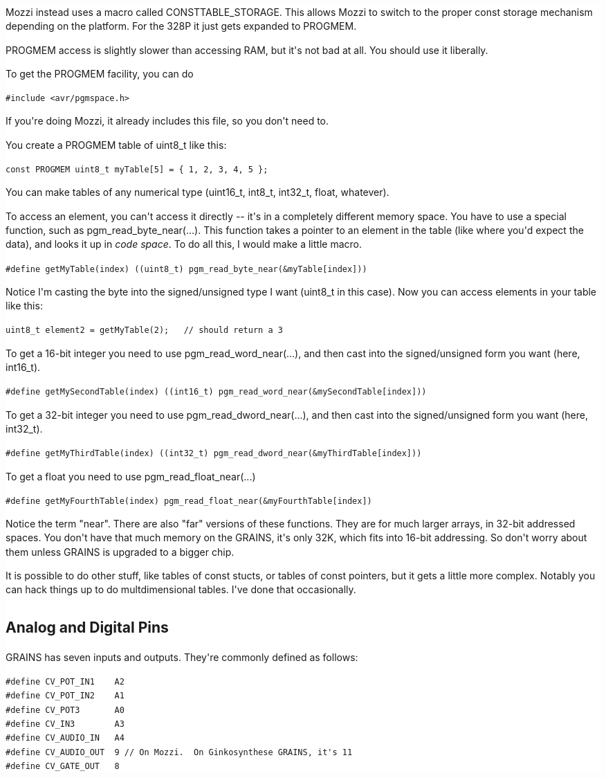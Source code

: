 Mozzi instead uses a macro called CONSTTABLE\_STORAGE.  This allows Mozzi to switch to the proper const storage mechanism depending on the platform.  For the 328P it just gets expanded to PROGMEM.

PROGMEM access is slightly slower than accessing RAM, but it's not bad at all.  You should use it liberally.

To get the PROGMEM facility, you can do 

    #include <avr/pgmspace.h>
    
If you're doing Mozzi, it already includes this file, so you don't need to.  

You create a PROGMEM table of uint8_t like this:

    const PROGMEM uint8_t myTable[5] = { 1, 2, 3, 4, 5 };
    
You can make tables of any numerical type (uint16\_t, int8\_t, int32\_t, float, whatever).  

To access an element, you can't access it directly -- it's in a completely different memory space.  You have to use a special function, such as pgm\_read\_byte\_near(...).  This function takes a pointer to an element in the table (like where you'd expect the data), and looks it up in *code space*.  To do all this, I would make a little macro.

    #define getMyTable(index) ((uint8_t) pgm_read_byte_near(&myTable[index]))

Notice I'm casting the byte into the signed/unsigned type I want (uint8\_t in this case).  Now you can access elements in your table like this:

    uint8_t element2 = getMyTable(2);	// should return a 3

To get a 16-bit integer you need to use pgm\_read\_word\_near(...), and then cast into the signed/unsigned form you want (here, int16\_t).

    #define getMySecondTable(index) ((int16_t) pgm_read_word_near(&mySecondTable[index]))

To get a 32-bit integer you need to use pgm\_read\_dword\_near(...), and then cast into the signed/unsigned form you want (here, int32\_t).

    #define getMyThirdTable(index) ((int32_t) pgm_read_dword_near(&myThirdTable[index]))

To get a float you need to use pgm\_read\_float\_near(...)

    #define getMyFourthTable(index) pgm_read_float_near(&myFourthTable[index])
 
Notice the term "near".  There are also "far" versions of these functions.  They are for much larger arrays, in 32-bit addressed spaces.  You don't have that much memory on the GRAINS, it's only 32K, which fits into 16-bit addressing.  So don't worry about them unless GRAINS is upgraded to a bigger chip.

It is possible to do other stuff, like tables of const stucts, or tables of const pointers, but it gets a little more complex.  Notably you can hack things up to do multdimensional tables.  I've done that occasionally.

## Analog and Digital Pins

GRAINS has seven inputs and outputs.  They're commonly defined as follows:

	#define CV_POT_IN1    A2    
	#define CV_POT_IN2    A1   
	#define CV_POT3       A0 
	#define CV_IN3        A3
	#define CV_AUDIO_IN   A4 
	#define CV_AUDIO_OUT  9 // On Mozzi.  On Ginkosynthese GRAINS, it's 11
	#define CV_GATE_OUT   8  
	